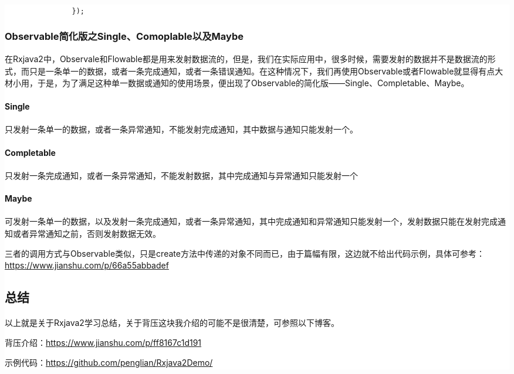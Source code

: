```
                });
```


### Observable简化版之Single、Comoplable以及Maybe
在Rxjava2中，Observale和Flowable都是用来发射数据流的，但是，我们在实际应用中，很多时候，需要发射的数据并不是数据流的形式，而只是一条单一的数据，或者一条完成通知，或者一条错误通知。在这种情况下，我们再使用Observable或者Flowable就显得有点大材小用，于是，为了满足这种单一数据或通知的使用场景，便出现了Observable的简化版——Single、Completable、Maybe。
#### Single
只发射一条单一的数据，或者一条异常通知，不能发射完成通知，其中数据与通知只能发射一个。

#### Completable
只发射一条完成通知，或者一条异常通知，不能发射数据，其中完成通知与异常通知只能发射一个

#### Maybe
可发射一条单一的数据，以及发射一条完成通知，或者一条异常通知，其中完成通知和异常通知只能发射一个，发射数据只能在发射完成通知或者异常通知之前，否则发射数据无效。

三者的调用方式与Observable类似，只是create方法中传递的对象不同而已，由于篇幅有限，这边就不给出代码示例，具体可参考：https://www.jianshu.com/p/66a55abbadef

## 总结
以上就是关于Rxjava2学习总结，关于背压这块我介绍的可能不是很清楚，可参照以下博客。

背压介绍：https://www.jianshu.com/p/ff8167c1d191

示例代码：https://github.com/penglian/Rxjava2Demo/



